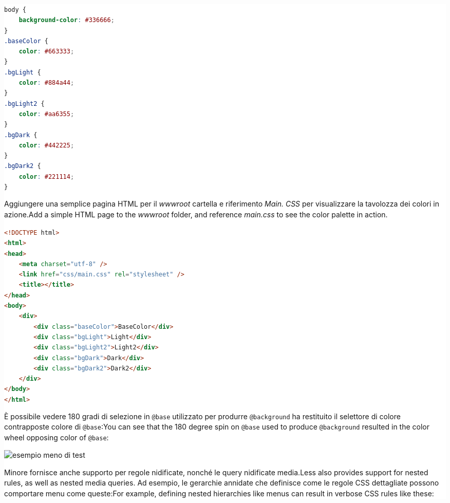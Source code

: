 ```css
body {
    background-color: #336666;
}
.baseColor {
    color: #663333;
}
.bgLight {
    color: #884a44;
}
.bgLight2 {
    color: #aa6355;
}
.bgDark {
    color: #442225;
}
.bgDark2 {
    color: #221114;
}
```

<span data-ttu-id="c68c8-149">Aggiungere una semplice pagina HTML per il *wwwroot* cartella e riferimento *Main. CSS* per visualizzare la tavolozza dei colori in azione.</span><span class="sxs-lookup"><span data-stu-id="c68c8-149">Add a simple HTML page to the *wwwroot* folder, and reference *main.css* to see the color palette in action.</span></span>

```html
<!DOCTYPE html>
<html>
<head>
    <meta charset="utf-8" />
    <link href="css/main.css" rel="stylesheet" />
    <title></title>
</head>
<body>
    <div>
        <div class="baseColor">BaseColor</div>
        <div class="bgLight">Light</div>
        <div class="bgLight2">Light2</div>
        <div class="bgDark">Dark</div>
        <div class="bgDark2">Dark2</div>
    </div>
</body>
</html>
```

<span data-ttu-id="c68c8-150">È possibile vedere 180 gradi di selezione in `@base` utilizzato per produrre `@background` ha restituito il selettore di colore contrapposte colore di `@base`:</span><span class="sxs-lookup"><span data-stu-id="c68c8-150">You can see that the 180 degree spin on `@base` used to produce `@background` resulted in the color wheel opposing color of `@base`:</span></span>

![esempio meno di test](less-sass-fa/_static/less-test-screenshot.png)

<span data-ttu-id="c68c8-152">Minore fornisce anche supporto per regole nidificate, nonché le query nidificate media.</span><span class="sxs-lookup"><span data-stu-id="c68c8-152">Less also provides support for nested rules, as well as nested media queries.</span></span> <span data-ttu-id="c68c8-153">Ad esempio, le gerarchie annidate che definisce come le regole CSS dettagliate possono comportare menu come queste:</span><span class="sxs-lookup"><span data-stu-id="c68c8-153">For example, defining nested hierarchies like menus can result in verbose CSS rules like these:</span></span>
